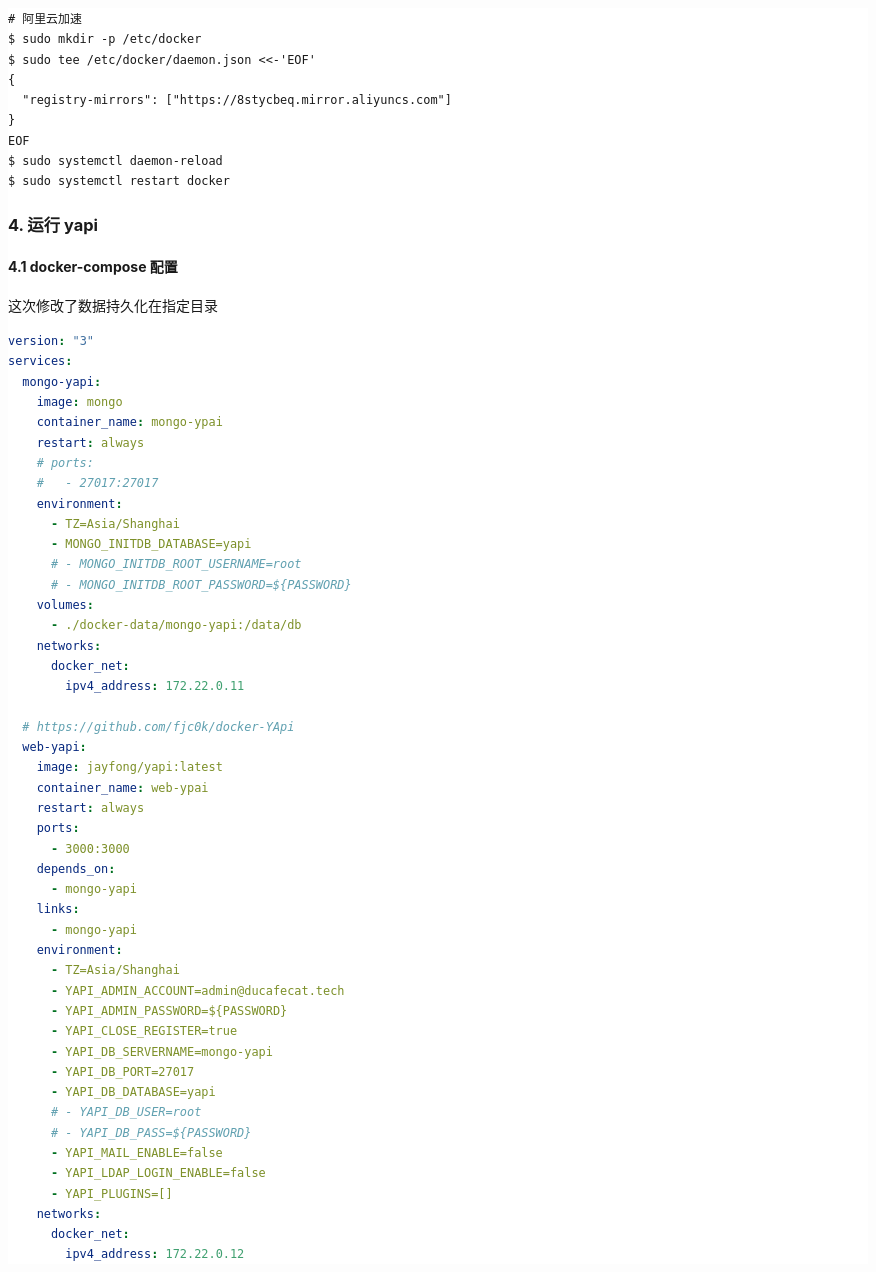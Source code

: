 ```shell
# 阿里云加速
$ sudo mkdir -p /etc/docker
$ sudo tee /etc/docker/daemon.json <<-'EOF'
{
  "registry-mirrors": ["https://8stycbeq.mirror.aliyuncs.com"]
}
EOF
$ sudo systemctl daemon-reload
$ sudo systemctl restart docker
```

### 4. 运行 yapi

#### 4.1 docker-compose 配置

这次修改了数据持久化在指定目录

```yaml
version: "3"
services:
  mongo-yapi:
    image: mongo
    container_name: mongo-ypai
    restart: always
    # ports:
    #   - 27017:27017
    environment:
      - TZ=Asia/Shanghai
      - MONGO_INITDB_DATABASE=yapi
      # - MONGO_INITDB_ROOT_USERNAME=root
      # - MONGO_INITDB_ROOT_PASSWORD=${PASSWORD}
    volumes:
      - ./docker-data/mongo-yapi:/data/db
    networks:
      docker_net:
        ipv4_address: 172.22.0.11

  # https://github.com/fjc0k/docker-YApi
  web-yapi:
    image: jayfong/yapi:latest
    container_name: web-ypai
    restart: always
    ports:
      - 3000:3000
    depends_on:
      - mongo-yapi
    links:
      - mongo-yapi
    environment:
      - TZ=Asia/Shanghai
      - YAPI_ADMIN_ACCOUNT=admin@ducafecat.tech
      - YAPI_ADMIN_PASSWORD=${PASSWORD}
      - YAPI_CLOSE_REGISTER=true
      - YAPI_DB_SERVERNAME=mongo-yapi
      - YAPI_DB_PORT=27017
      - YAPI_DB_DATABASE=yapi
      # - YAPI_DB_USER=root
      # - YAPI_DB_PASS=${PASSWORD}
      - YAPI_MAIL_ENABLE=false
      - YAPI_LDAP_LOGIN_ENABLE=false
      - YAPI_PLUGINS=[]
    networks:
      docker_net:
        ipv4_address: 172.22.0.12
```